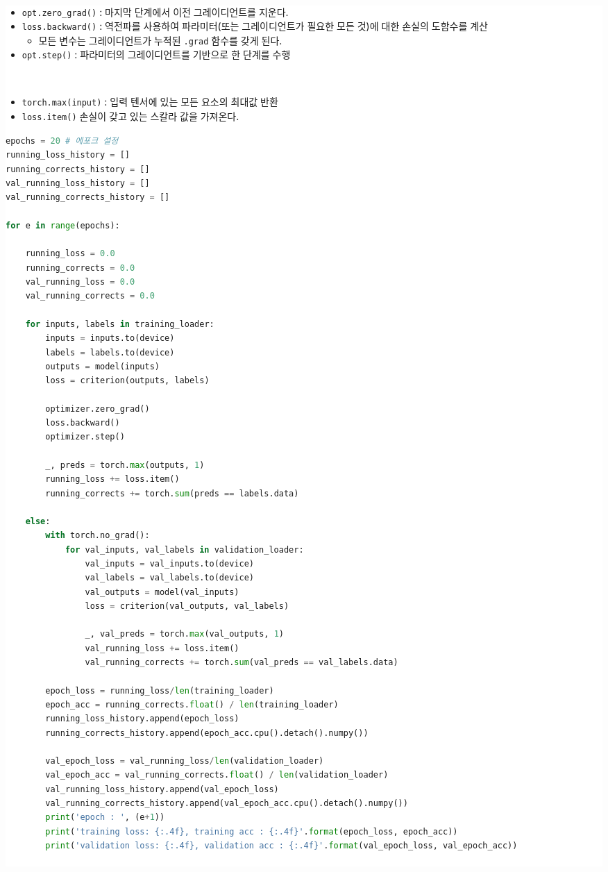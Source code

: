 - `opt.zero_grad()` : 마지막 단계에서 이전 그레이디언트를 지운다.
- `loss.backward()` : 역전파를 사용하여 파라미터(또는 그레이디언트가 필요한 모든 것)에 대한 손실의 도함수를 계산
  - 모든 변수는 그레이디언트가 누적된 `.grad` 함수를 갖게 된다.
- `opt.step()` : 파라미터의 그레이디언트를 기반으로 한 단계를 수행

<br>

- `torch.max(input)` : 입력 텐서에 있는 모든 요소의 최대값 반환
- `loss.item()` 손실이 갖고 있는 스칼라 값을 가져온다.

```python
epochs = 20 # 에포크 설정
running_loss_history = []
running_corrects_history = []
val_running_loss_history = []
val_running_corrects_history = []

for e in range(epochs):
    
    running_loss = 0.0
    running_corrects = 0.0
    val_running_loss = 0.0
    val_running_corrects = 0.0
    
    for inputs, labels in training_loader:
        inputs = inputs.to(device)
        labels = labels.to(device)
        outputs = model(inputs)
        loss = criterion(outputs, labels)
        
        optimizer.zero_grad()
        loss.backward()
        optimizer.step()
        
        _, preds = torch.max(outputs, 1)
        running_loss += loss.item()
        running_corrects += torch.sum(preds == labels.data)
        
    else:
        with torch.no_grad():
            for val_inputs, val_labels in validation_loader:
                val_inputs = val_inputs.to(device)
                val_labels = val_labels.to(device)
                val_outputs = model(val_inputs)
                loss = criterion(val_outputs, val_labels)
                
                _, val_preds = torch.max(val_outputs, 1)
                val_running_loss += loss.item()
                val_running_corrects += torch.sum(val_preds == val_labels.data)
                
        epoch_loss = running_loss/len(training_loader)
        epoch_acc = running_corrects.float() / len(training_loader)
        running_loss_history.append(epoch_loss)
        running_corrects_history.append(epoch_acc.cpu().detach().numpy())
        
        val_epoch_loss = val_running_loss/len(validation_loader)
        val_epoch_acc = val_running_corrects.float() / len(validation_loader)
        val_running_loss_history.append(val_epoch_loss)
        val_running_corrects_history.append(val_epoch_acc.cpu().detach().numpy())
        print('epoch : ', (e+1))
        print('training loss: {:.4f}, training acc : {:.4f}'.format(epoch_loss, epoch_acc))
        print('validation loss: {:.4f}, validation acc : {:.4f}'.format(val_epoch_loss, val_epoch_acc))
        
```
